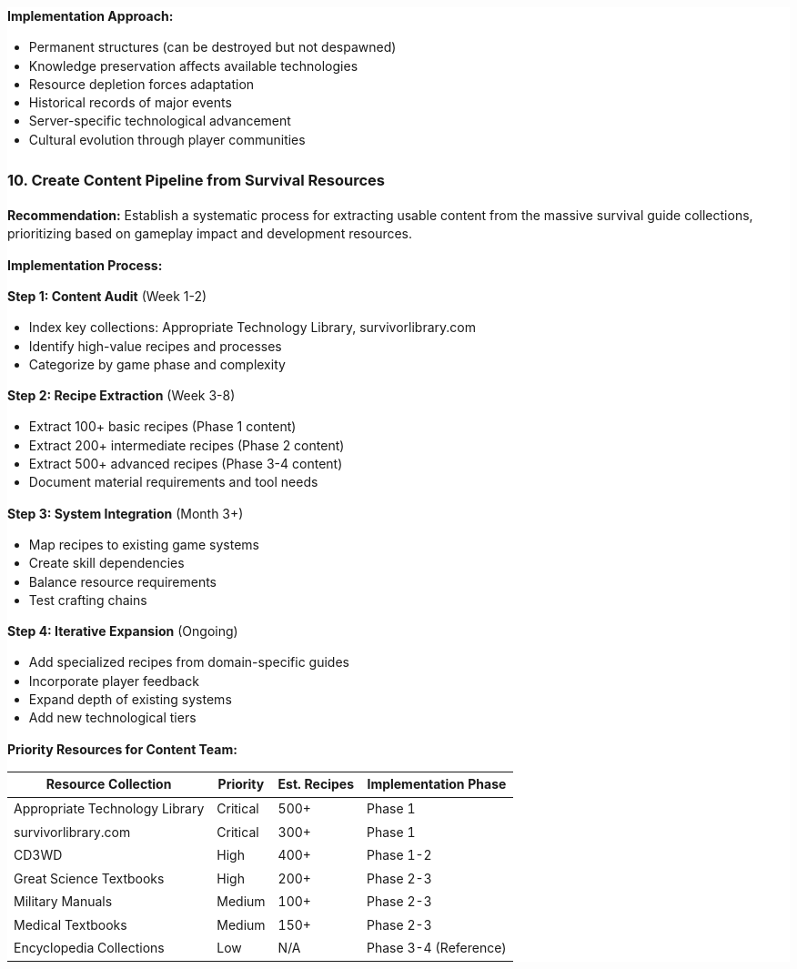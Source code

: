 **Implementation Approach:**
- Permanent structures (can be destroyed but not despawned)
- Knowledge preservation affects available technologies
- Resource depletion forces adaptation
- Historical records of major events
- Server-specific technological advancement
- Cultural evolution through player communities

### 10. Create Content Pipeline from Survival Resources

**Recommendation:**
Establish a systematic process for extracting usable content from the massive survival guide collections, 
prioritizing based on gameplay impact and development resources.

**Implementation Process:**

**Step 1: Content Audit** (Week 1-2)
- Index key collections: Appropriate Technology Library, survivorlibrary.com
- Identify high-value recipes and processes
- Categorize by game phase and complexity

**Step 2: Recipe Extraction** (Week 3-8)
- Extract 100+ basic recipes (Phase 1 content)
- Extract 200+ intermediate recipes (Phase 2 content)
- Extract 500+ advanced recipes (Phase 3-4 content)
- Document material requirements and tool needs

**Step 3: System Integration** (Month 3+)
- Map recipes to existing game systems
- Create skill dependencies
- Balance resource requirements
- Test crafting chains

**Step 4: Iterative Expansion** (Ongoing)
- Add specialized recipes from domain-specific guides
- Incorporate player feedback
- Expand depth of existing systems
- Add new technological tiers

**Priority Resources for Content Team:**

| Resource Collection | Priority | Est. Recipes | Implementation Phase |
|--------------------|----------|--------------|---------------------|
| Appropriate Technology Library | Critical | 500+ | Phase 1 |
| survivorlibrary.com | Critical | 300+ | Phase 1 |
| CD3WD | High | 400+ | Phase 1-2 |
| Great Science Textbooks | High | 200+ | Phase 2-3 |
| Military Manuals | Medium | 100+ | Phase 2-3 |
| Medical Textbooks | Medium | 150+ | Phase 2-3 |
| Encyclopedia Collections | Low | N/A | Phase 3-4 (Reference) |
